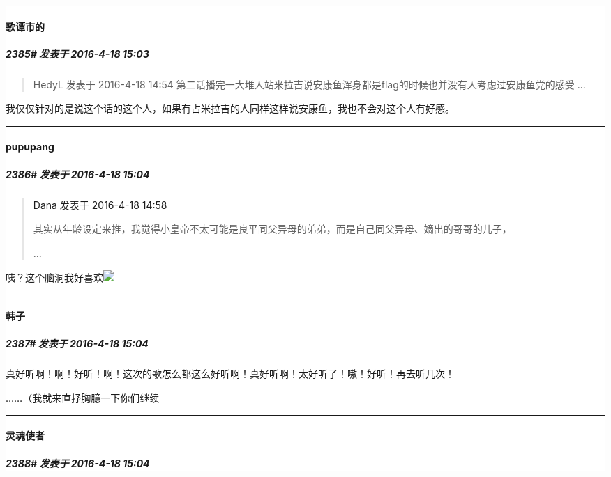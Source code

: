 



-----

####  歌谭市的  
##### 2385#       发表于 2016-4-18 15:03



<blockquote>HedyL 发表于 2016-4-18 14:54
第二话播完一大堆人站米拉吉说安康鱼浑身都是flag的时候也并没有人考虑过安康鱼党的感受 ...</blockquote>
我仅仅针对的是说这个话的这个人，如果有占米拉吉的人同样这样说安康鱼，我也不会对这个人有好感。







-----

####  pupupang  
##### 2386#       发表于 2016-4-18 15:04



<blockquote><a href="httphttps://bbs.saraba1st.com/2b/forum.php?mod=redirect&amp;goto=findpost&amp;pid=32172170&amp;ptid=1066605" target="_blank">Dana 发表于 2016-4-18 14:58</a>

其实从年龄设定来推，我觉得小皇帝不太可能是良平同父异母的弟弟，而是自己同父异母、嫡出的哥哥的儿子，

 ...</blockquote>
咦？这个脑洞我好喜欢<img src="https://static.saraba1st.com/image/smiley/normal/053.gif" referrerpolicy="no-referrer">







-----

####  韩子  
##### 2387#       发表于 2016-4-18 15:04




真好听啊！啊！好听！啊！这次的歌怎么都这么好听啊！真好听啊！太好听了！嗷！好听！再去听几次！


……（我就来直抒胸臆一下你们继续







-----

####  灵魂使者  
##### 2388#       发表于 2016-4-18 15:04

